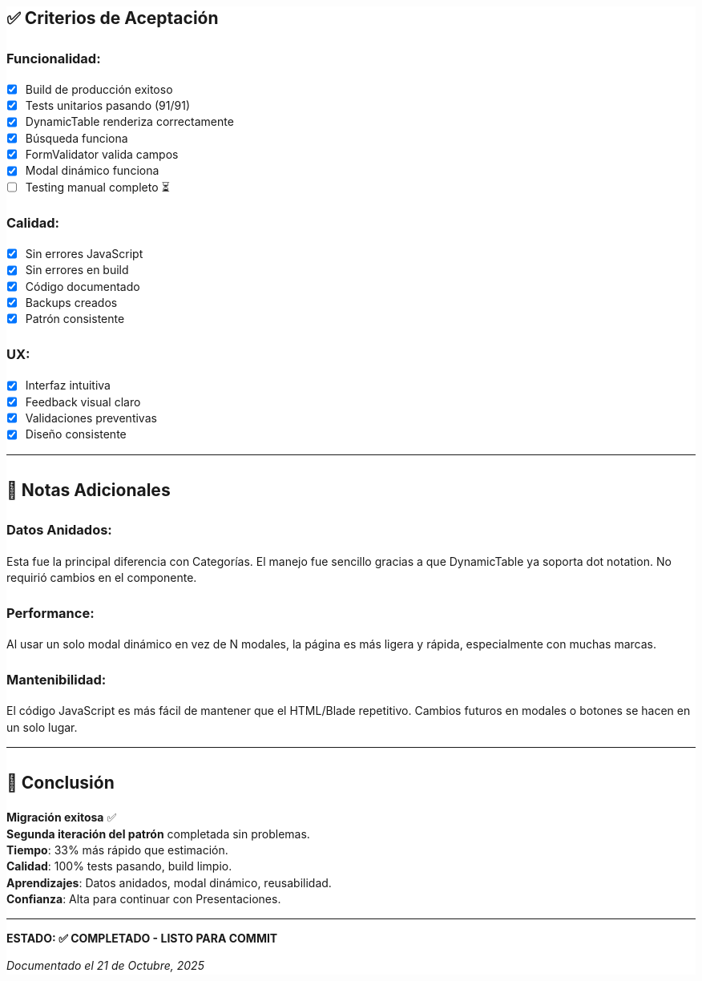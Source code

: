 ## ✅ Criterios de Aceptación

### Funcionalidad:

-   [x] Build de producción exitoso
-   [x] Tests unitarios pasando (91/91)
-   [x] DynamicTable renderiza correctamente
-   [x] Búsqueda funciona
-   [x] FormValidator valida campos
-   [x] Modal dinámico funciona
-   [ ] Testing manual completo ⏳

### Calidad:

-   [x] Sin errores JavaScript
-   [x] Sin errores en build
-   [x] Código documentado
-   [x] Backups creados
-   [x] Patrón consistente

### UX:

-   [x] Interfaz intuitiva
-   [x] Feedback visual claro
-   [x] Validaciones preventivas
-   [x] Diseño consistente

---

## 📝 Notas Adicionales

### Datos Anidados:

Esta fue la principal diferencia con Categorías. El manejo fue sencillo gracias a que DynamicTable ya soporta dot notation. No requirió cambios en el componente.

### Performance:

Al usar un solo modal dinámico en vez de N modales, la página es más ligera y rápida, especialmente con muchas marcas.

### Mantenibilidad:

El código JavaScript es más fácil de mantener que el HTML/Blade repetitivo. Cambios futuros en modales o botones se hacen en un solo lugar.

---

## 🎯 Conclusión

**Migración exitosa** ✅  
**Segunda iteración del patrón** completada sin problemas.  
**Tiempo**: 33% más rápido que estimación.  
**Calidad**: 100% tests pasando, build limpio.  
**Aprendizajes**: Datos anidados, modal dinámico, reusabilidad.  
**Confianza**: Alta para continuar con Presentaciones.

---

**ESTADO: ✅ COMPLETADO - LISTO PARA COMMIT**

_Documentado el 21 de Octubre, 2025_

